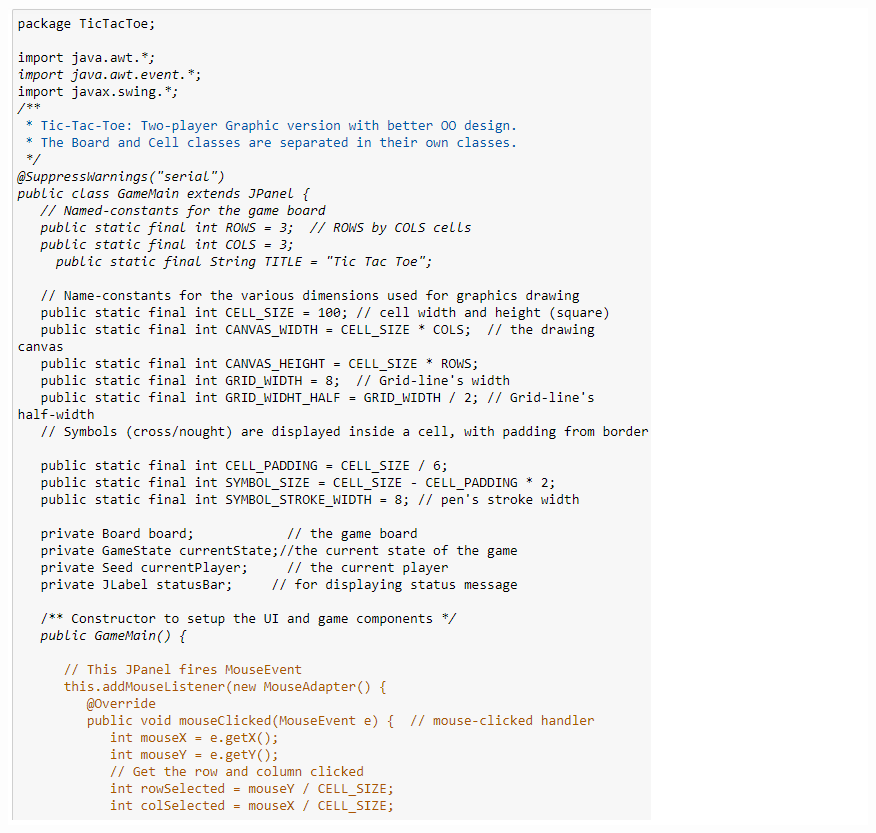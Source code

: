 ![alt text](https://github.com/jup3to3/AI-Jupriansyah/blob/main/Kodingan%20Class%20GameMain%201.png)
